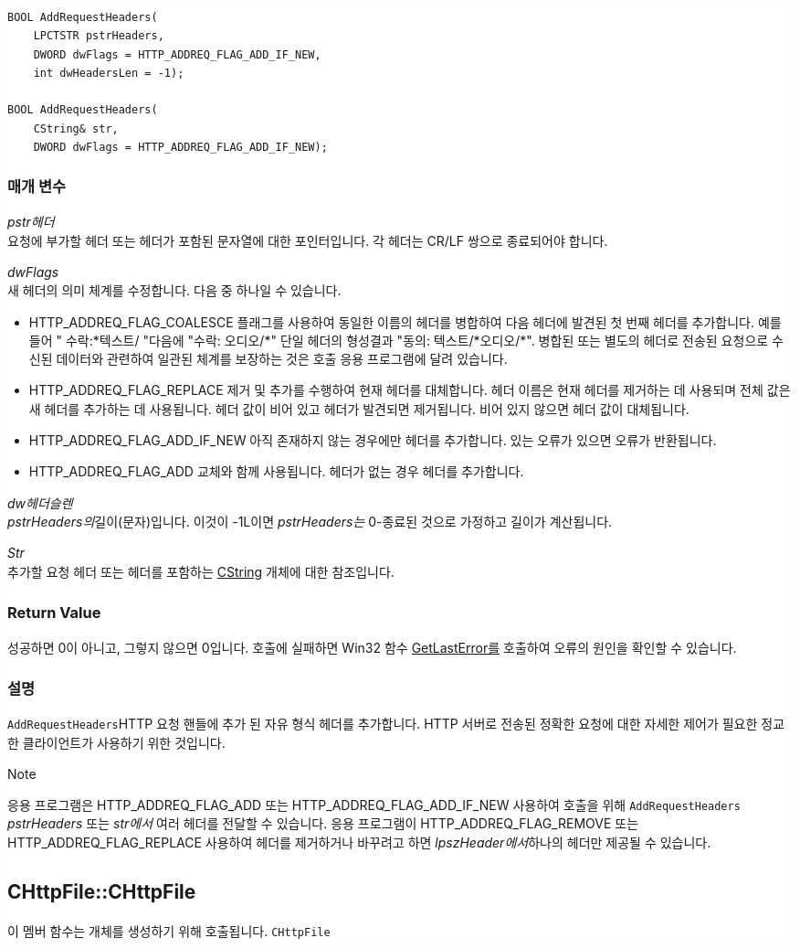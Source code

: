 ```
BOOL AddRequestHeaders(
    LPCTSTR pstrHeaders,
    DWORD dwFlags = HTTP_ADDREQ_FLAG_ADD_IF_NEW,
    int dwHeadersLen = -1);

BOOL AddRequestHeaders(
    CString& str,
    DWORD dwFlags = HTTP_ADDREQ_FLAG_ADD_IF_NEW);
```

### <a name="parameters"></a>매개 변수

*pstr헤더*<br/>
요청에 부가할 헤더 또는 헤더가 포함된 문자열에 대한 포인터입니다. 각 헤더는 CR/LF 쌍으로 종료되어야 합니다.

*dwFlags*<br/>
새 헤더의 의미 체계를 수정합니다. 다음 중 하나일 수 있습니다.

- HTTP_ADDREQ_FLAG_COALESCE 플래그를 사용하여 동일한 이름의 헤더를 병합하여 다음 헤더에 발견된 첫 번째 헤더를 추가합니다. 예를 들어 " 수락:\*텍스트/ "다음에 "수락: 오디오/\*" 단일 헤더의 형성결과 "동의: 텍스트/\*오디오/\*". 병합된 또는 별도의 헤더로 전송된 요청으로 수신된 데이터와 관련하여 일관된 체계를 보장하는 것은 호출 응용 프로그램에 달려 있습니다.

- HTTP_ADDREQ_FLAG_REPLACE 제거 및 추가를 수행하여 현재 헤더를 대체합니다. 헤더 이름은 현재 헤더를 제거하는 데 사용되며 전체 값은 새 헤더를 추가하는 데 사용됩니다. 헤더 값이 비어 있고 헤더가 발견되면 제거됩니다. 비어 있지 않으면 헤더 값이 대체됩니다.

- HTTP_ADDREQ_FLAG_ADD_IF_NEW 아직 존재하지 않는 경우에만 헤더를 추가합니다. 있는 오류가 있으면 오류가 반환됩니다.

- HTTP_ADDREQ_FLAG_ADD 교체와 함께 사용됩니다. 헤더가 없는 경우 헤더를 추가합니다.

*dw헤더슬렌*<br/>
*pstrHeaders의*길이(문자)입니다. 이것이 -1L이면 *pstrHeaders는* 0-종료된 것으로 가정하고 길이가 계산됩니다.

*Str*<br/>
추가할 요청 헤더 또는 헤더를 포함하는 [CString](../../atl-mfc-shared/reference/cstringt-class.md) 개체에 대한 참조입니다.

### <a name="return-value"></a>Return Value

성공하면 0이 아니고, 그렇지 않으면 0입니다. 호출에 실패하면 Win32 함수 [GetLastError를](/windows/win32/api/errhandlingapi/nf-errhandlingapi-getlasterror) 호출하여 오류의 원인을 확인할 수 있습니다.

### <a name="remarks"></a>설명

`AddRequestHeaders`HTTP 요청 핸들에 추가 된 자유 형식 헤더를 추가합니다. HTTP 서버로 전송된 정확한 요청에 대한 자세한 제어가 필요한 정교한 클라이언트가 사용하기 위한 것입니다.

> [!NOTE]
> 응용 프로그램은 HTTP_ADDREQ_FLAG_ADD 또는 HTTP_ADDREQ_FLAG_ADD_IF_NEW 사용하여 호출을 위해 `AddRequestHeaders` *pstrHeaders* 또는 *str에서* 여러 헤더를 전달할 수 있습니다. 응용 프로그램이 HTTP_ADDREQ_FLAG_REMOVE 또는 HTTP_ADDREQ_FLAG_REPLACE 사용하여 헤더를 제거하거나 바꾸려고 하면 *lpszHeader에서*하나의 헤더만 제공될 수 있습니다.

## <a name="chttpfilechttpfile"></a><a name="chttpfile"></a>CHttpFile::CHttpFile

이 멤버 함수는 개체를 생성하기 위해 호출됩니다. `CHttpFile`

